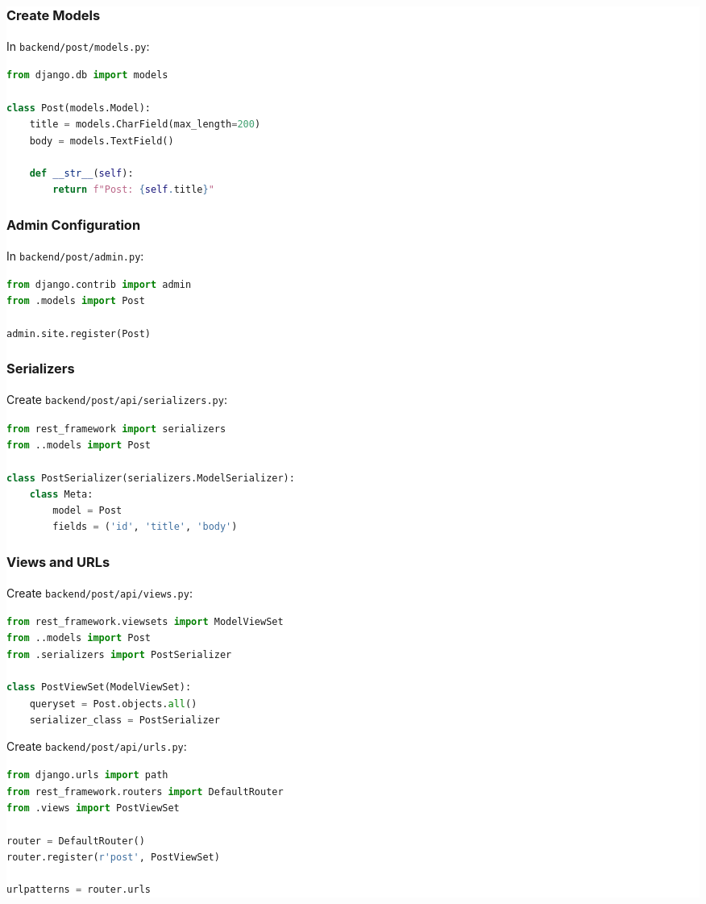 
### Create Models
In `backend/post/models.py`:
```python
from django.db import models

class Post(models.Model):
    title = models.CharField(max_length=200)
    body = models.TextField()

    def __str__(self):
        return f"Post: {self.title}"
```

### Admin Configuration
In `backend/post/admin.py`:
```python
from django.contrib import admin
from .models import Post

admin.site.register(Post)
```

### Serializers
Create `backend/post/api/serializers.py`:
```python
from rest_framework import serializers
from ..models import Post

class PostSerializer(serializers.ModelSerializer):
    class Meta:
        model = Post
        fields = ('id', 'title', 'body')
```

### Views and URLs
Create `backend/post/api/views.py`:
```python
from rest_framework.viewsets import ModelViewSet
from ..models import Post
from .serializers import PostSerializer

class PostViewSet(ModelViewSet):
    queryset = Post.objects.all()
    serializer_class = PostSerializer
```

Create `backend/post/api/urls.py`:
```python
from django.urls import path
from rest_framework.routers import DefaultRouter
from .views import PostViewSet

router = DefaultRouter()
router.register(r'post', PostViewSet)

urlpatterns = router.urls
```
